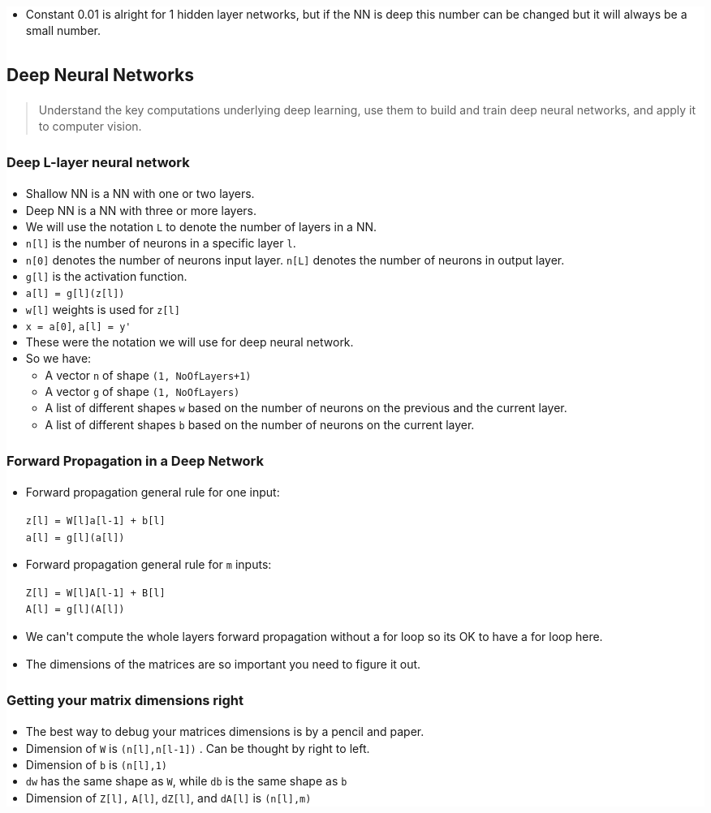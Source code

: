 - Constant 0.01 is alright for 1 hidden layer networks, but if the NN is deep this number can be changed but it will always be a small number.

## Deep Neural Networks

> Understand the key computations underlying deep learning, use them to build and train deep neural networks, and apply it to computer vision.

### Deep L-layer neural network

- Shallow NN is a NN with one or two layers.
- Deep NN is a NN with three or more layers.
- We will use the notation `L` to denote the number of layers in a NN.
- `n[l]` is the number of neurons in a specific layer `l`.
- `n[0]` denotes the number of neurons input layer. `n[L]` denotes the number of neurons in output layer.
- `g[l]` is the activation function.
- `a[l] = g[l](z[l])`
- `w[l]` weights is used for `z[l]`
- `x = a[0]`, `a[l] = y'`
- These were the notation we will use for deep neural network.
- So we have:
  - A vector `n` of shape `(1, NoOfLayers+1)`
  - A vector `g` of shape `(1, NoOfLayers)`
  - A list of different shapes `w` based on the number of neurons on the previous and the current layer.
  - A list of different shapes `b` based on the number of neurons on the current layer.

### Forward Propagation in a Deep Network

- Forward propagation general rule for one input:

  ```
  z[l] = W[l]a[l-1] + b[l]
  a[l] = g[l](a[l])
  ```

- Forward propagation general rule for `m` inputs:

  ```
  Z[l] = W[l]A[l-1] + B[l]
  A[l] = g[l](A[l])
  ```

- We can't compute the whole layers forward propagation without a for loop so its OK to have a for loop here.
- The dimensions of the matrices are so important you need to figure it out.

### Getting your matrix dimensions right

- The best way to debug your matrices dimensions is by a pencil and paper.
- Dimension of `W` is `(n[l],n[l-1])` . Can be thought by right to left.
- Dimension of `b` is `(n[l],1)`
- `dw` has the same shape as `W`, while `db` is the same shape as `b`
- Dimension of `Z[l],` `A[l]`, `dZ[l]`, and `dA[l]`  is `(n[l],m)`
